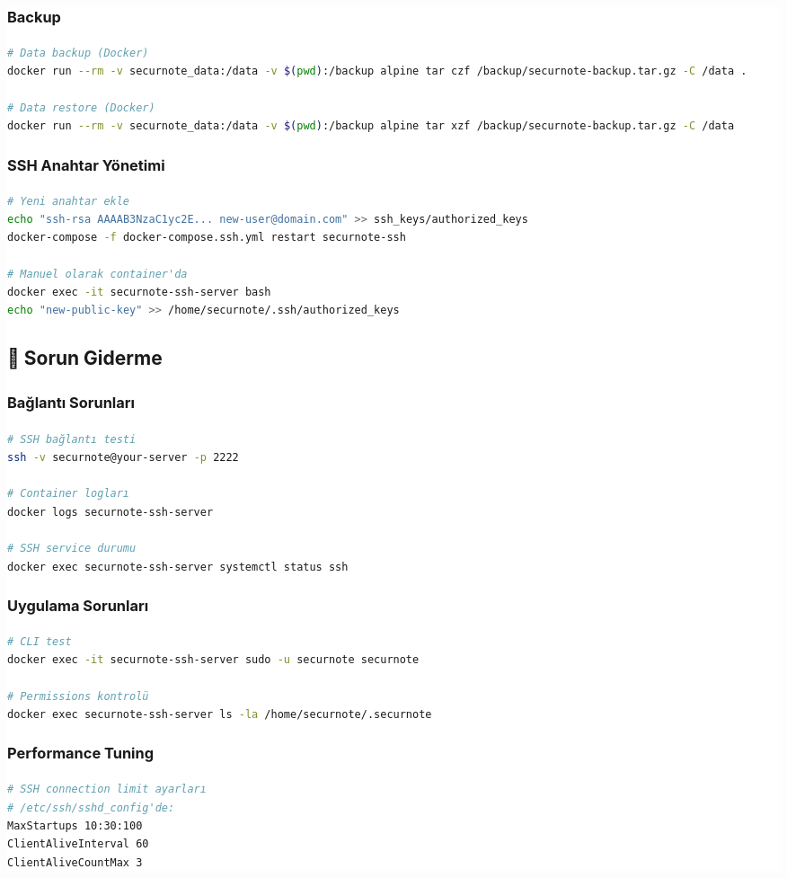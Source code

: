 ### Backup
```bash
# Data backup (Docker)
docker run --rm -v securnote_data:/data -v $(pwd):/backup alpine tar czf /backup/securnote-backup.tar.gz -C /data .

# Data restore (Docker)
docker run --rm -v securnote_data:/data -v $(pwd):/backup alpine tar xzf /backup/securnote-backup.tar.gz -C /data
```

### SSH Anahtar Yönetimi
```bash
# Yeni anahtar ekle
echo "ssh-rsa AAAAB3NzaC1yc2E... new-user@domain.com" >> ssh_keys/authorized_keys
docker-compose -f docker-compose.ssh.yml restart securnote-ssh

# Manuel olarak container'da
docker exec -it securnote-ssh-server bash
echo "new-public-key" >> /home/securnote/.ssh/authorized_keys
```

## 🚨 Sorun Giderme

### Bağlantı Sorunları
```bash
# SSH bağlantı testi
ssh -v securnote@your-server -p 2222

# Container logları
docker logs securnote-ssh-server

# SSH service durumu
docker exec securnote-ssh-server systemctl status ssh
```

### Uygulama Sorunları
```bash
# CLI test
docker exec -it securnote-ssh-server sudo -u securnote securnote

# Permissions kontrolü
docker exec securnote-ssh-server ls -la /home/securnote/.securnote
```

### Performance Tuning
```bash
# SSH connection limit ayarları
# /etc/ssh/sshd_config'de:
MaxStartups 10:30:100
ClientAliveInterval 60
ClientAliveCountMax 3
```
